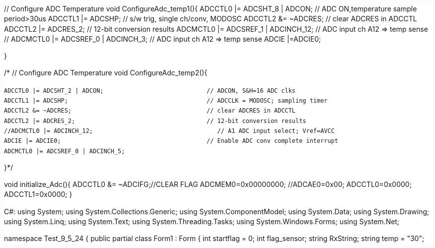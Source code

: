 
// Configure ADC Temperature
void ConfigureAdc_temp1(){
    ADCCTL0 |= ADCSHT_8 | ADCON;                                  // ADC ON,temperature sample period>30us
     ADCCTL1 |= ADCSHP;                                            // s/w trig, single ch/conv, MODOSC
     ADCCTL2 &= ~ADCRES;                                           // clear ADCRES in ADCCTL
     ADCCTL2 |= ADCRES_2;                                          // 12-bit conversion results
     ADCMCTL0 |= ADCSREF_1 | ADCINCH_12;                           // ADC input ch A12 => temp sense
    // ADCMCTL0 |= ADCSREF_0 | ADCINCH_3;                           // ADC input ch A12 => temp sense
     ADCIE |=ADCIE0;

}

/*
// Configure ADC Temperature
void ConfigureAdc_temp2(){

    ADCCTL0 |= ADCSHT_2 | ADCON;                             // ADCON, S&H=16 ADC clks
    ADCCTL1 |= ADCSHP;                                       // ADCCLK = MODOSC; sampling timer
    ADCCTL2 &= ~ADCRES;                                      // clear ADCRES in ADCCTL
    ADCCTL2 |= ADCRES_2;                                     // 12-bit conversion results
    //ADCMCTL0 |= ADCINCH_12;                                   // A1 ADC input select; Vref=AVCC
    ADCIE |= ADCIE0;                                         // Enable ADC conv complete interrupt
    ADCMCTL0 |= ADCSREF_0 | ADCINCH_5;

}*/

void initialize_Adc(){
     ADCCTL0 &= ~ADCIFG;//CLEAR FLAG
     ADCMEM0=0x00000000;
     //ADCAE0=0x00;
     ADCCTL0=0x0000;
     ADCCTL1=0x0000;
}

C#:
using System;
using System.Collections.Generic;
using System.ComponentModel;
using System.Data;
using System.Drawing;
using System.Linq;
using System.Text;
using System.Threading.Tasks;
using System.Windows.Forms;
using System.Net;

namespace Test_9_5_24
{
    public partial class Form1 : Form
    {
        int startflag = 0;
        int flag_sensor;
        string RxString;
        string temp = "30";
